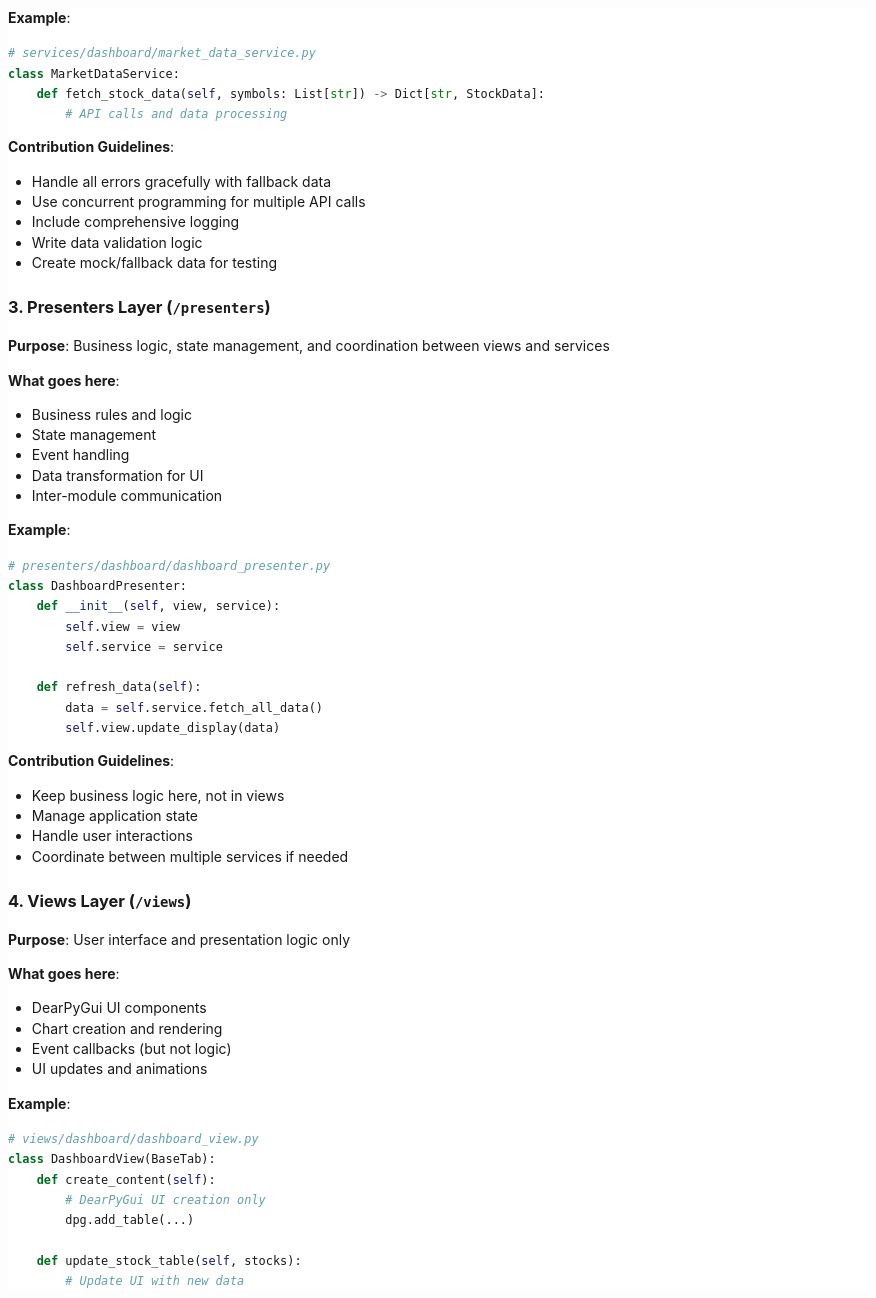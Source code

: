 **Example**:
```python
# services/dashboard/market_data_service.py
class MarketDataService:
    def fetch_stock_data(self, symbols: List[str]) -> Dict[str, StockData]:
        # API calls and data processing
```

**Contribution Guidelines**:
- Handle all errors gracefully with fallback data
- Use concurrent programming for multiple API calls
- Include comprehensive logging
- Write data validation logic
- Create mock/fallback data for testing

### 3. Presenters Layer (`/presenters`)
**Purpose**: Business logic, state management, and coordination between views and services

**What goes here**:
- Business rules and logic
- State management
- Event handling
- Data transformation for UI
- Inter-module communication

**Example**:
```python
# presenters/dashboard/dashboard_presenter.py
class DashboardPresenter:
    def __init__(self, view, service):
        self.view = view
        self.service = service
    
    def refresh_data(self):
        data = self.service.fetch_all_data()
        self.view.update_display(data)
```

**Contribution Guidelines**:
- Keep business logic here, not in views
- Manage application state
- Handle user interactions
- Coordinate between multiple services if needed

### 4. Views Layer (`/views`)
**Purpose**: User interface and presentation logic only

**What goes here**:
- DearPyGui UI components
- Chart creation and rendering
- Event callbacks (but not logic)
- UI updates and animations

**Example**:
```python
# views/dashboard/dashboard_view.py
class DashboardView(BaseTab):
    def create_content(self):
        # DearPyGui UI creation only
        dpg.add_table(...)
    
    def update_stock_table(self, stocks):
        # Update UI with new data
```
